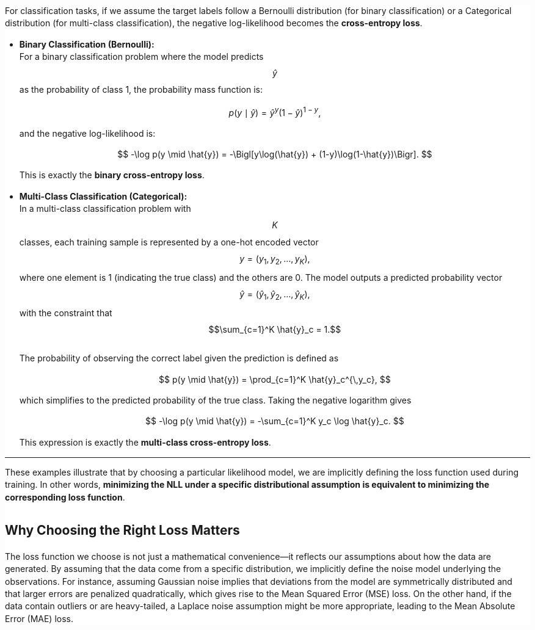 For classification tasks, if we assume the target labels follow a Bernoulli distribution (for binary classification) or a Categorical distribution (for multi-class classification), the negative log-likelihood becomes the **cross-entropy loss**.

- **Binary Classification (Bernoulli):**  
  For a binary classification problem where the model predicts $$\hat{y}$$ as the probability of class 1, the probability mass function is:

  $$
  p(y \mid \hat{y}) = \hat{y}^y (1-\hat{y})^{1-y},
  $$

  and the negative log-likelihood is:

  $$
  -\log p(y \mid \hat{y}) = -\Bigl[y\log(\hat{y}) + (1-y)\log(1-\hat{y})\Bigr].
  $$

  This is exactly the **binary cross-entropy loss**.


- **Multi-Class Classification (Categorical):**  
  In a multi-class classification problem with $$K$$ classes, each training sample is represented by a one-hot encoded vector 
  $$y = (y_1, y_2, \dots, y_K),$$ 
  where one element is 1 (indicating the true class) and the others are 0. The model outputs a predicted probability vector 
  $$\hat{y} = (\hat{y}_1, \hat{y}_2, \dots, \hat{y}_K),$$ 
  with the constraint that 
  $$\sum_{c=1}^K \hat{y}_c = 1.$$  
  The probability of observing the correct label given the prediction is defined as

  $$
  p(y \mid \hat{y}) = \prod_{c=1}^K \hat{y}_c^{\,y_c},
  $$

  which simplifies to the predicted probability of the true class. Taking the negative logarithm gives

  $$
  -\log p(y \mid \hat{y}) = -\sum_{c=1}^K y_c \log \hat{y}_c.
  $$

  This expression is exactly the **multi-class cross-entropy loss**.

---

These examples illustrate that by choosing a particular likelihood model, we are implicitly defining the loss function used during training. In other words, **minimizing the NLL under a specific distributional assumption is equivalent to minimizing the corresponding loss function**.


## Why Choosing the Right Loss Matters

The loss function we choose is not just a mathematical convenience—it reflects our assumptions about how the data are generated. By assuming that the data come from a specific distribution, we implicitly define the noise model underlying the observations. For instance, assuming Gaussian noise implies that deviations from the model are symmetrically distributed and that larger errors are penalized quadratically, which gives rise to the Mean Squared Error (MSE) loss. On the other hand, if the data contain outliers or are heavy-tailed, a Laplace noise assumption might be more appropriate, leading to the Mean Absolute Error (MAE) loss.
